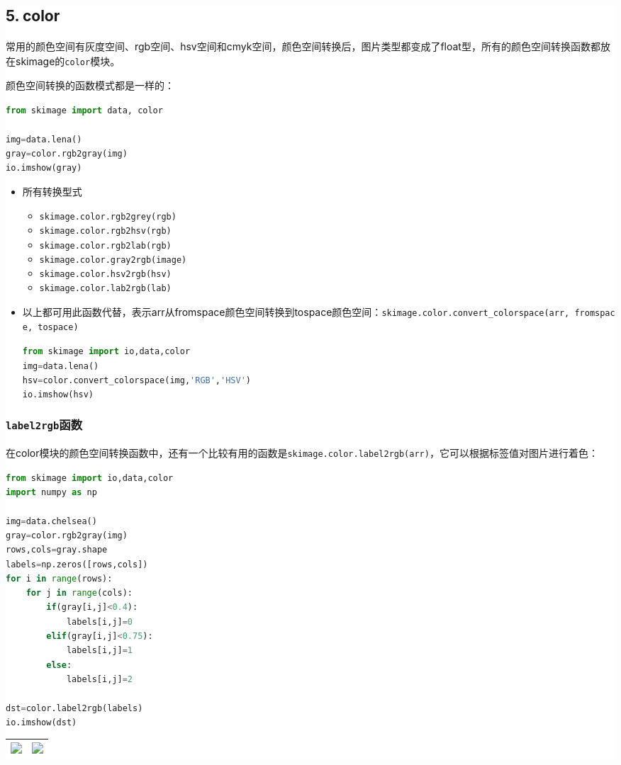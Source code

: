 ## 5. color

常用的颜色空间有灰度空间、rgb空间、hsv空间和cmyk空间，颜色空间转换后，图片类型都变成了float型，所有的颜色空间转换函数都放在skimage的`color`模块。

颜色空间转换的函数模式都是一样的：

```python
from skimage import data, color

img=data.lena()
gray=color.rgb2gray(img)
io.imshow(gray)
```

- 所有转换型式

    - `skimage.color.rgb2grey(rgb)`
    - `skimage.color.rgb2hsv(rgb)`
    - `skimage.color.rgb2lab(rgb)`
    - `skimage.color.gray2rgb(image)`
    - `skimage.color.hsv2rgb(hsv)`
    - `skimage.color.lab2rgb(lab)`

- 以上都可用此函数代替，表示arr从fromspace颜色空间转换到tospace颜色空间：`skimage.color.convert_colorspace(arr, fromspace, tospace)`

    ```python
    from skimage import io,data,color
    img=data.lena()
    hsv=color.convert_colorspace(img,'RGB','HSV')
    io.imshow(hsv)
    ```

### `label2rgb`函数

在color模块的颜色空间转换函数中，还有一个比较有用的函数是`skimage.color.label2rgb(arr)`，它可以根据标签值对图片进行着色：

```python
from skimage import io,data,color
import numpy as np

img=data.chelsea()
gray=color.rgb2gray(img)
rows,cols=gray.shape
labels=np.zeros([rows,cols])
for i in range(rows):
    for j in range(cols):
        if(gray[i,j]<0.4):
            labels[i,j]=0
        elif(gray[i,j]<0.75):
            labels[i,j]=1
        else:
            labels[i,j]=2

dst=color.label2rgb(labels)
io.imshow(dst)
```

| ![](https://chua-n.gitee.io/figure-bed/notebook/Python/584.png) | ![](https://chua-n.gitee.io/figure-bed/notebook/Python/585.png) |
| ---------------------------------------------------- | ---------------------------------------------------- |

